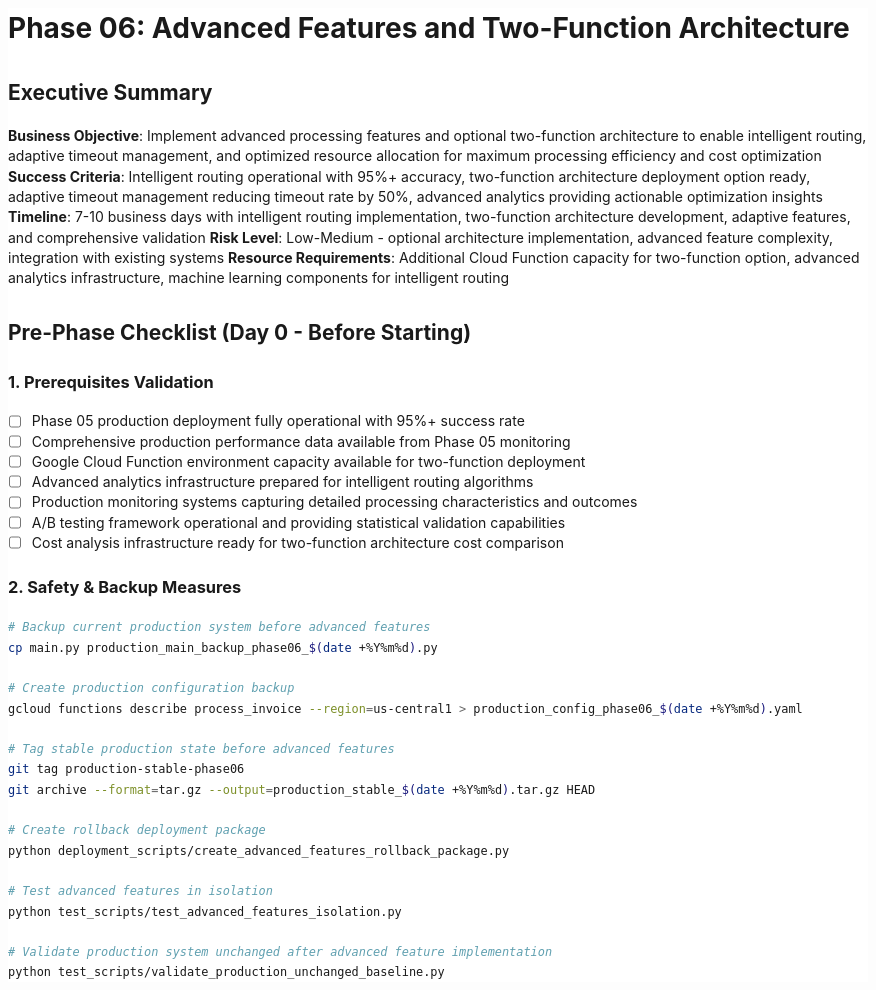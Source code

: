 # Phase 06: Advanced Features and Two-Function Architecture

## Executive Summary
**Business Objective**: Implement advanced processing features and optional two-function architecture to enable intelligent routing, adaptive timeout management, and optimized resource allocation for maximum processing efficiency and cost optimization
**Success Criteria**: Intelligent routing operational with 95%+ accuracy, two-function architecture deployment option ready, adaptive timeout management reducing timeout rate by 50%, advanced analytics providing actionable optimization insights
**Timeline**: 7-10 business days with intelligent routing implementation, two-function architecture development, adaptive features, and comprehensive validation
**Risk Level**: Low-Medium - optional architecture implementation, advanced feature complexity, integration with existing systems
**Resource Requirements**: Additional Cloud Function capacity for two-function option, advanced analytics infrastructure, machine learning components for intelligent routing

## Pre-Phase Checklist (Day 0 - Before Starting)

### 1. Prerequisites Validation
- [ ] Phase 05 production deployment fully operational with 95%+ success rate
- [ ] Comprehensive production performance data available from Phase 05 monitoring
- [ ] Google Cloud Function environment capacity available for two-function deployment
- [ ] Advanced analytics infrastructure prepared for intelligent routing algorithms
- [ ] Production monitoring systems capturing detailed processing characteristics and outcomes
- [ ] A/B testing framework operational and providing statistical validation capabilities
- [ ] Cost analysis infrastructure ready for two-function architecture cost comparison

### 2. Safety & Backup Measures
```bash
# Backup current production system before advanced features
cp main.py production_main_backup_phase06_$(date +%Y%m%d).py

# Create production configuration backup
gcloud functions describe process_invoice --region=us-central1 > production_config_phase06_$(date +%Y%m%d).yaml

# Tag stable production state before advanced features
git tag production-stable-phase06
git archive --format=tar.gz --output=production_stable_$(date +%Y%m%d).tar.gz HEAD

# Create rollback deployment package
python deployment_scripts/create_advanced_features_rollback_package.py

# Test advanced features in isolation
python test_scripts/test_advanced_features_isolation.py

# Validate production system unchanged after advanced feature implementation
python test_scripts/validate_production_unchanged_baseline.py
```
